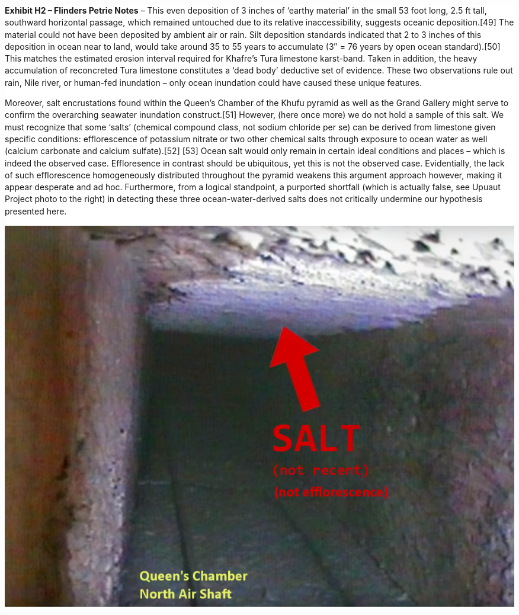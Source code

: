 **Exhibit H2 – Flinders Petrie Notes** – This even deposition of 3 inches of ‘earthy material’ in the small 53 foot long, 2.5 ft tall, southward horizontal passage, which remained untouched due to its relative inaccessibility, suggests oceanic deposition.[49] The material could not have been deposited by ambient air or rain. Silt deposition standards indicated that 2 to 3 inches of this deposition in ocean near to land, would take around 35 to 55 years to accumulate (3″ = 76 years by open ocean standard).[50] This matches the estimated erosion interval required for Khafre’s Tura limestone karst-band. Taken in addition, the heavy accumulation of reconcreted Tura limestone constitutes a ‘dead body’ deductive set of evidence. These two observations rule out rain, Nile river, or human-fed inundation – only ocean inundation could have caused these unique features.

Moreover, salt encrustations found within the Queen’s Chamber of the Khufu pyramid as well as the Grand Gallery might serve to confirm the overarching seawater inundation construct.[51] However, (here once more) we do not hold a sample of this salt. We must recognize that some ‘salts’ (chemical compound class, not sodium chloride per se) can be derived from limestone given specific conditions: efflorescence of potassium nitrate or two other chemical salts through exposure to ocean water as well (calcium carbonate and calcium sulfate).[52] [53] Ocean salt would only remain in certain ideal conditions and places – which is indeed the observed case. Effloresence in contrast should be ubiquitous, yet this is not the observed case. Evidentially, the lack of such efflorescence homogeneously distributed throughout the pyramid weakens this argument approach however, making it appear desperate and ad hoc. Furthermore, from a logical standpoint, a purported shortfall (which is actually false, see Upuaut Project photo to the right) in detecting these three ocean-water-derived salts does not critically undermine our hypothesis presented here.

![](img/24.webp)
